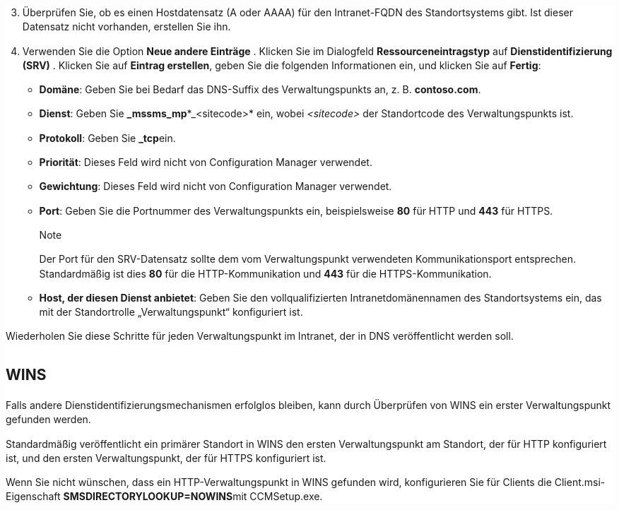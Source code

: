 3.  Überprüfen Sie, ob es einen Hostdatensatz (A oder AAAA) für den Intranet-FQDN des Standortsystems gibt. Ist dieser Datensatz nicht vorhanden, erstellen Sie ihn.  

4.  Verwenden Sie die Option **Neue andere Einträge** . Klicken Sie im Dialogfeld **Ressourceneintragstyp** auf **Dienstidentifizierung (SRV)** . Klicken Sie auf **Eintrag erstellen**, geben Sie die folgenden Informationen ein, und klicken Sie auf **Fertig**:  

    -   **Domäne**: Geben Sie bei Bedarf das DNS-Suffix des Verwaltungspunkts an, z. B. **contoso.com**.  
    -   **Dienst**: Geben Sie **_mssms_mp***_&lt;sitecode\>* ein, wobei *&lt;sitecode\>* der Standortcode des Verwaltungspunkts ist.  
    -   **Protokoll**: Geben Sie **_tcp**ein.  
    -   **Priorität**: Dieses Feld wird nicht von Configuration Manager verwendet.  
    -   **Gewichtung**: Dieses Feld wird nicht von Configuration Manager verwendet.  
    -   **Port**: Geben Sie die Portnummer des Verwaltungspunkts ein, beispielsweise **80** für HTTP und **443** für HTTPS.  

        > [!NOTE]  
        >  Der Port für den SRV-Datensatz sollte dem vom Verwaltungspunkt verwendeten Kommunikationsport entsprechen. Standardmäßig ist dies **80** für die HTTP-Kommunikation und **443** für die HTTPS-Kommunikation.  

    -   **Host, der diesen Dienst anbietet**: Geben Sie den vollqualifizierten Intranetdomänennamen des Standortsystems ein, das mit der Standortrolle „Verwaltungspunkt“ konfiguriert ist.  

Wiederholen Sie diese Schritte für jeden Verwaltungspunkt im Intranet, der in DNS veröffentlicht werden soll.  

##  <a name="a-namebkmkwinsa-wins"></a><a name="bkmk_wins"></a> WINS  
Falls andere Dienstidentifizierungsmechanismen erfolglos bleiben, kann durch Überprüfen von WINS ein erster Verwaltungspunkt gefunden werden.  

Standardmäßig veröffentlicht ein primärer Standort in WINS den ersten Verwaltungspunkt am Standort, der für HTTP konfiguriert ist, und den ersten Verwaltungspunkt, der für HTTPS konfiguriert ist.  

Wenn Sie nicht wünschen, dass ein HTTP-Verwaltungspunkt in WINS gefunden wird, konfigurieren Sie für Clients die Client.msi-Eigenschaft **SMSDIRECTORYLOOKUP=NOWINS**mit CCMSetup.exe.  






